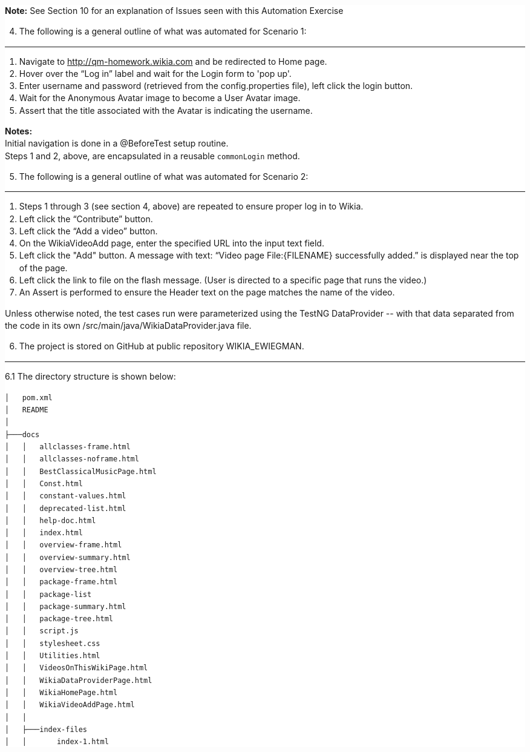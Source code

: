 **Note:** See Section 10 for an explanation of Issues seen with this Automation Exercise

4. The following is a general outline of what was automated for Scenario 1:
---------------------------------------------------------------------------
1. Navigate to http://qm-homework.wikia.com and be redirected to Home page.
2.  Hover over the “Log in” label and wait for the Login form to 'pop up'.
3. Enter username and password (retrieved from the config.properties file),
    left click the login button.
4. Wait for the Anonymous Avatar image to become a User Avatar image.
5. Assert that the title associated with the Avatar is indicating the
    username.

**Notes:**<br>
Initial navigation is done in a @BeforeTest setup routine.<br>
Steps 1 and 2, above,  are encapsulated in a reusable <code>commonLogin</code> method.

5. The following is a general outline of what was automated for Scenario 2:
---------------------------------------------------------------------------
1. Steps 1 through 3 (see section 4, above) are repeated to ensure proper log in to Wikia.
2. Left click the “Contribute” button.
3. Left click the “Add a video” button.
4. On the WikiaVideoAdd page, enter the specified URL into the input text field.
5. Left click the "Add" button. A message with text: “Video page
    File:{FILENAME} successfully added.” is displayed near the top of the page.
6. Left click the link to file on the flash message. (User is directed to a
    specific page that runs the video.)
7. An Assert is performed to ensure the Header text on the page matches the
    name of the video.

Unless otherwise noted, the test cases run were parameterized using the
    TestNG DataProvider -- with that data separated from the code in its own
    /src/main/java/WikiaDataProvider.java file.

6. The project is stored on GitHub at public repository WIKIA_EWIEGMAN.
---------------------------------------------------------------------------
6.1 The directory structure is shown below:

    │   pom.xml
    │   README
    │
    ├───docs
    │   │   allclasses-frame.html
    │   │   allclasses-noframe.html
    │   │   BestClassicalMusicPage.html
    │   │   Const.html
    │   │   constant-values.html
    │   │   deprecated-list.html
    │   │   help-doc.html
    │   │   index.html
    │   │   overview-frame.html
    │   │   overview-summary.html
    │   │   overview-tree.html
    │   │   package-frame.html
    │   │   package-list
    │   │   package-summary.html
    │   │   package-tree.html
    │   │   script.js
    │   │   stylesheet.css
    │   │   Utilities.html
    │   │   VideosOnThisWikiPage.html
    │   │   WikiaDataProviderPage.html
    │   │   WikiaHomePage.html
    │   │   WikiaVideoAddPage.html
    │   │
    │   ├───index-files
    │   │       index-1.html